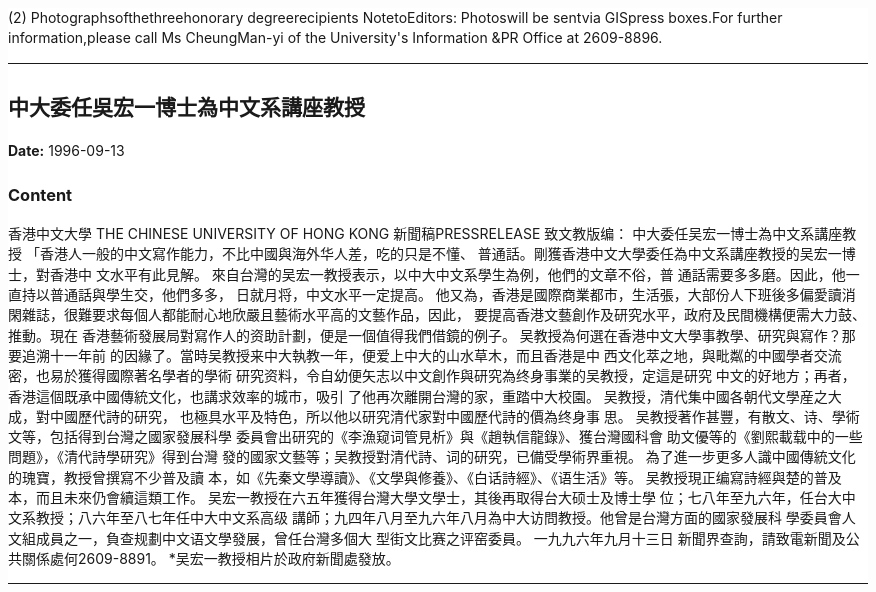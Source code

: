 (2)
Photographsofthethreehonorary degreerecipients
NotetoEditors:
Photoswill be sentvia GISpress boxes.For further information,please call
Ms CheungMan-yi of the University's Information &PR Office at 2609-8896.

---

## 中大委任吳宏一博士為中文系講座教授

**Date:** 1996-09-13

### Content

香港中文大學
THE
CHINESE
UNIVERSITY
OF
HONG
KONG
新聞稿PRESSRELEASE
致文教版编：
中大委任吴宏一博士為中文系講座教授
「香港人一般的中文寫作能力，不比中國與海外华人差，吃的只是不懂、
普通話。剛獲香港中文大學委任為中文系講座教授的吴宏一博士，對香港中
文水平有此見解。
來自台灣的吴宏一教授表示，以中大中文系學生為例，他們的文章不俗，普
通話需要多多磨。因此，他一直持以普通話與學生交，他們多多，
日就月将，中文水平一定提高。
他又為，香港是國際商業都市，生活張，大部份人下班後多偏愛讀消
閑雜誌，很難要求每個人都能耐心地欣嚴且藝術水平高的文藝作品，因此，
要提高香港文藝創作及研究水平，政府及民間機構便需大力鼓、推動。現在
香港藝術發展局對寫作人的资助計劃，便是一個值得我們借鏡的例子。
吴教授為何選在香港中文大學事教學、研究與寫作？那要追溯十一年前
的因緣了。當時吴教授来中大執教一年，便爱上中大的山水草木，而且香港是中
西文化萃之地，與毗粼的中國學者交流密，也易於獲得國際著名學者的學術
研究资料，令自幼便矢志以中文創作與研究為终身事業的吴教授，定這是研究
中文的好地方；再者，香港這個既承中國傳統文化，也講求效率的城市，吸引
了他再次離開台灣的家，重踏中大校園。
吴教授，清代集中國各朝代文學産之大成，對中國歷代詩的研究，
也極具水平及特色，所以他以研究清代家對中國歷代詩的價為终身事
思。
吴教授著作甚豐，有散文、诗、學術文等，包括得到台灣之國家發展科學
委員會出研究的《李漁窥词管見析》與《趙執信龍錄》、獲台灣國科會
助文優等的《劉熙載载中的一些問題》，《清代詩學研究》得到台灣
發的國家文藝等；吴教授對清代詩、词的研究，已備受學術界重視。
為了進一步更多人識中國傳統文化的瑰寶，教授曾撰寫不少普及讀
本，如《先秦文學導讀》、《文學與修養》、《白话詩經》、《语生活》等。
吴教授現正编寫詩經與楚的普及本，而且未來仍會續這類工作。
吴宏一教授在六五年獲得台灣大學文學士，其後再取得台大硕士及博士學
位；七八年至九六年，任台大中文系教授；八六年至八七年任中大中文系高级
講師；九四年八月至九六年八月為中大访問教授。他曾是台灣方面的國家發展科
學委員會人文組成員之一，負查规劃中文语文學發展，曾任台灣多個大
型街文比赛之评窑委員。
一九九六年九月十三日
新聞界查詢，請致電新聞及公共關係處何2609-8891。
*吴宏一教授相片於政府新聞處發放。

---